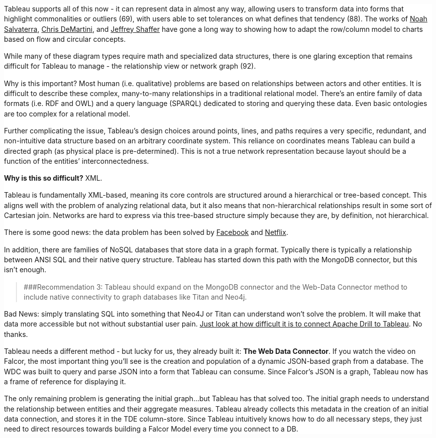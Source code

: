 Tableau supports all of this now - it can represent data in almost any way, allowing users to transform data into forms that highlight commonalities or outliers (69), with users able to set tolerances on what defines that tendency (88). The works of [Noah Salvaterra](http://datablick.com/blog/), [Chris DeMartini](http://www.jumpplot.com/), and [Jeffrey Shaffer](http://www.dataplusscience.com/insights.html) have gone a long way to showing how to adapt the row/column model to charts based on flow and circular concepts.

While many of these diagram types require math and specialized data structures, there is one glaring exception that remains difficult for Tableau to manage - the relationship view or network graph (92).

Why is this important? Most human (i.e. qualitative) problems are based on relationships between actors and other entities. It is difficult to describe these complex, many-to-many relationships in a traditional relational model. There’s an entire family of data formats (i.e. RDF and OWL) and a query language (SPARQL) dedicated to storing and querying these data. Even basic ontologies are too complex for a relational model.

Further complicating the issue, Tableau’s design choices around points, lines, and paths requires a very specific, redundant, and non-intuitive data structure based on an arbitrary coordinate system. This reliance on coordinates means Tableau can build a directed graph (as physical place is pre-determined). This is not a true network representation because layout should be a function of the entities’ interconnectedness.

**Why is this so difficult?** XML.

Tableau is fundamentally XML-based, meaning its core controls are structured around a hierarchical or tree-based concept. This aligns well with the problem of analyzing relational data, but it also means that non-hierarchical relationships result in some sort of Cartesian join. Networks are hard to express via this tree-based structure simply because they are, by definition, not hierarchical.

There is some good news: the data problem has been solved by [Facebook](https://facebook.github.io/react/blog/2015/05/01/graphql-introduction.html) and [Netflix](https://netflix.github.io/falcor/documentation/jsongraph.html).

<iframe width="100%" height="315" src="https://www.youtube.com/embed/hOE6nVVr14c" frameborder="0" allowfullscreen></iframe>

In addition, there are families of NoSQL databases that store data in a graph format. Typically there is typically a relationship between ANSI SQL and their native query structure. Tableau has started down this path with the MongoDB connector, but this isn’t enough.

>###Recommendation 3: Tableau should expand on the MongoDB connector and the Web-Data Connector method to include native connectivity to graph databases like Titan and Neo4j.

Bad News: simply translating SQL into something that Neo4J or Titan can understand won’t solve the problem. It will make that data more accessible but not without substantial user pain. [Just look at how difficult it is to connect Apache Drill to Tableau](https://drill.apache.org/docs/using-apache-drill-with-tableau-9-desktop/). No thanks.

Tableau needs a different method - but lucky for us, they already built it: **The Web Data Connector**. If you watch the video on Falcor, the most important thing you’ll see is the creation and population of a dynamic JSON-based graph from a database. The WDC was built to query and parse JSON into a form that Tableau can consume. Since Falcor’s JSON is a graph, Tableau now has a frame of reference for displaying it.

The only remaining problem is generating the initial graph...but Tableau has that solved too. The initial graph needs to understand the relationship between entities and their aggregate measures. Tableau already collects this metadata in the creation of an initial data connection, and stores it in the TDE column-store. Since Tableau intuitively knows how to do all necessary steps, they just need to direct resources towards building a Falcor Model every time you connect to a DB.
